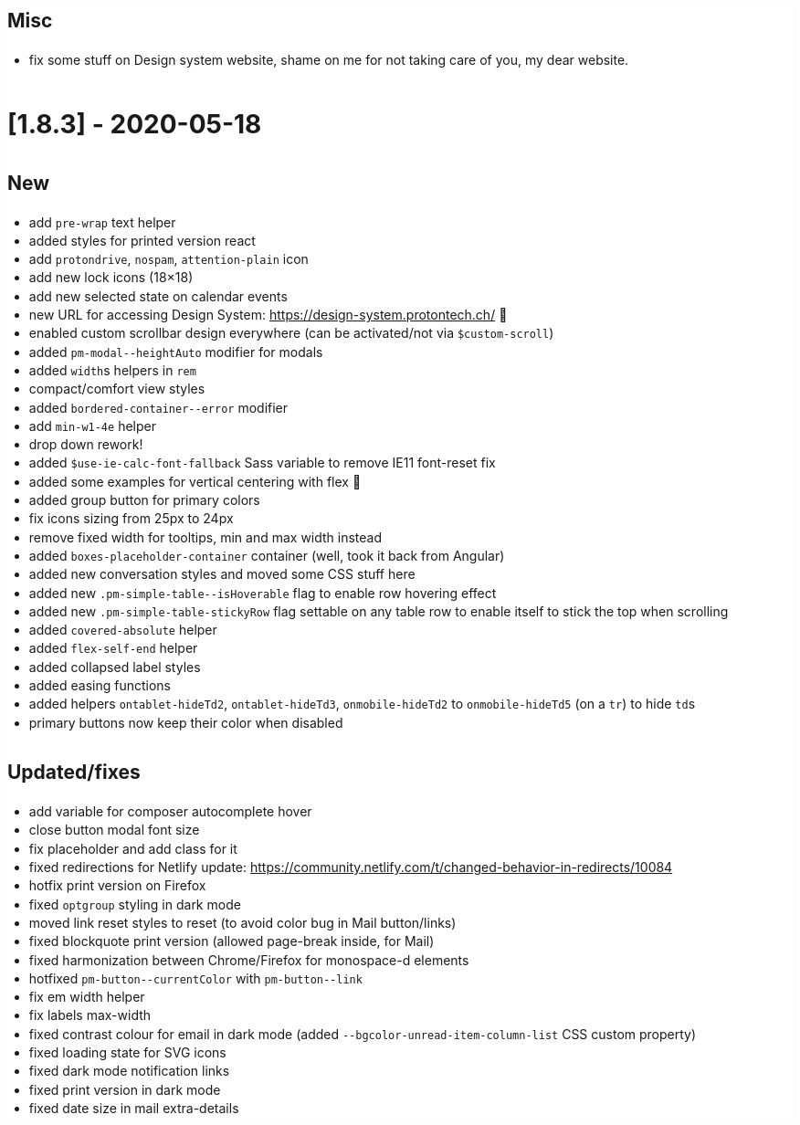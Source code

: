 ## Misc

-   fix some stuff on Design system website, shame on me for not taking care of you, my dear website.

# [1.8.3] - 2020-05-18

## New

-   add `pre-wrap` text helper
-   added styles for printed version react
-   add `protondrive`, `nospam`, `attention-plain` icon
-   add new lock icons (18×18)
-   add new selected state on calendar events
-   new URL for accessing Design System: https://design-system.protontech.ch/ 🎉
-   enabled custom scrollbar design everywhere (can be activated/not via `$custom-scroll`)
-   added `pm-modal--heightAuto` modifier for modals
-   added `width`s helpers in `rem`
-   compact/comfort view styles
-   added `bordered-container--error` modifier
-   add `min-w1-4e` helper
-   drop down rework!
-   added `$use-ie-calc-font-fallback` Sass variable to remove IE11 font-reset fix
-   added some examples for vertical centering with flex 🎉
-   added group button for primary colors
-   fix icons sizing from 25px to 24px
-   remove fixed width for tooltips, min and max width instead
-   added `boxes-placeholder-container` container (well, took it back from Angular)
-   added new conversation styles and moved some CSS stuff here
-   added new `.pm-simple-table--isHoverable` flag to enable row hovering effect
-   added new `.pm-simple-table-stickyRow` flag settable on any table row to enable itself to stick the top when scrolling
-   added `covered-absolute` helper
-   added `flex-self-end` helper
-   added collapsed label styles
-   added easing functions
-   added helpers `ontablet-hideTd2`, `ontablet-hideTd3`, `onmobile-hideTd2` to `onmobile-hideTd5` (on a `tr`) to hide `td`s
-   primary buttons now keep their color when disabled

## Updated/fixes

-   add variable for composer autocomplete hover
-   close button modal font size
-   fix placeholder and add class for it
-   fixed redirections for Netlify update: https://community.netlify.com/t/changed-behavior-in-redirects/10084
-   hotfix print version on Firefox
-   fixed `optgroup` styling in dark mode
-   moved link reset styles to reset (to avoid color bug in Mail button/links)
-   fixed blockquote print version (allowed page-break inside, for Mail)
-   fixed harmonization between Chrome/Firefox for monospace-d elements
-   hotfixed `pm-button--currentColor` with `pm-button--link`
-   fix em width helper
-   fix labels max-width
-   fixed contrast colour for email in dark mode (added `--bgcolor-unread-item-column-list` CSS custom property)
-   fixed loading state for SVG icons
-   fixed dark mode notification links
-   fixed print version in dark mode
-   fixed date size in mail extra-details